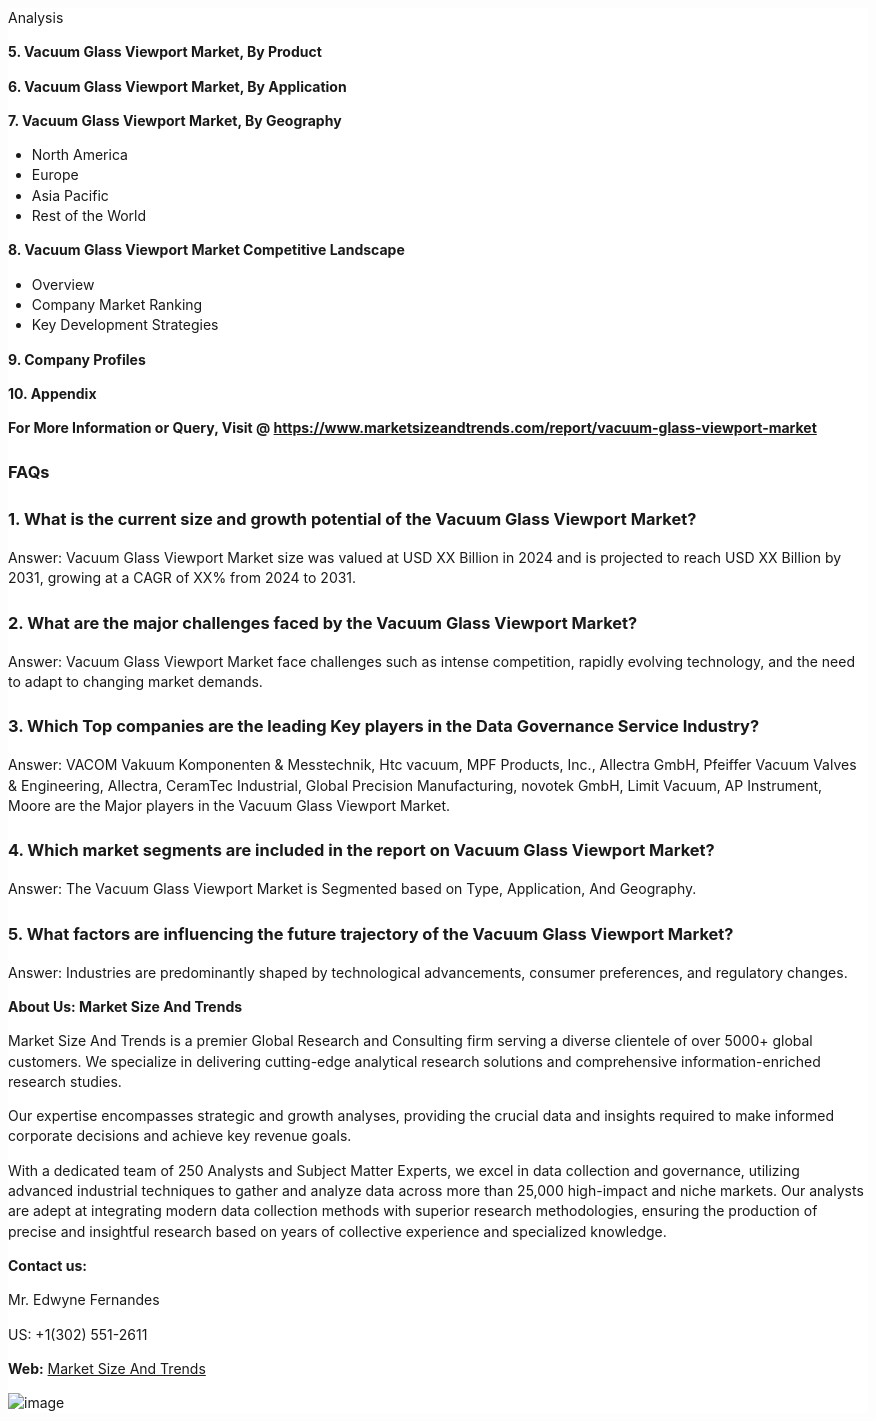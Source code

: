Analysis</span></li></ul></div><div class="" data-test-id=""><p><strong><span class="">5. Vacuum Glass Viewport Market, By Product</span></strong></p></div><div class="" data-test-id=""><p><strong><span class="">6. Vacuum Glass Viewport Market, By Application</span></strong></p></div><div class="" data-test-id=""><p><strong><span class="">7. Vacuum Glass Viewport Market, By Geography</span></strong></p></div><div class="" data-test-id=""><ul><li><span class="">North America</span></li><li><span class="">Europe</span></li><li><span class="">Asia Pacific</span></li><li><span class="">Rest of the World</span></li></ul></div><div class="" data-test-id=""><p><strong><span class="">8. Vacuum Glass Viewport Market Competitive Landscape</span></strong></p></div><div class="" data-test-id=""><ul><li><span class="">Overview</span></li><li><span class="">Company Market Ranking</span></li><li><span class="">Key Development Strategies</span></li></ul></div><div class="" data-test-id=""><p><strong><span class="">9. Company Profiles</span></strong></p></div><div class="" data-test-id=""><p><strong><span class="">10. Appendix</span></strong></p></div><div class="" data-test-id=""><p><strong><span class="">For More Information or Query, Visit @ <a href="https://www.marketsizeandtrends.com/report/vacuum-glass-viewport-market" target="_blank">https://www.marketsizeandtrends.com/report/vacuum-glass-viewport-market</a></span></strong></p></div><div class="" data-test-id=""><div class="article-main__content" data-test-id="publishing-text-block"><h3><strong><span class="">FAQs</span></strong></h3></div><div class="article-main__content" data-test-id="publishing-text-block"><h3><span class="">1. What is the current size and growth potential of the Vacuum Glass Viewport Market?</span></h3></div><div class="article-main__content" data-test-id="publishing-text-block"><p><span class="font-[700]">Answer</span><span class="">: Vacuum Glass Viewport Market size was valued at USD XX Billion in 2024 and is projected to reach USD XX Billion by 2031, growing at a CAGR of XX% from 2024 to 2031.</span></p></div><div class="article-main__content" data-test-id="publishing-text-block"><h3><span class="">2. What are the major challenges faced by the Vacuum Glass Viewport Market?</span></h3></div><div class="article-main__content" data-test-id="publishing-text-block"><p><span class="font-[700]">Answer</span><span class="">: Vacuum Glass Viewport Market face challenges such as intense competition, rapidly evolving technology, and the need to adapt to changing market demands.</span></p></div><div class="article-main__content" data-test-id="publishing-text-block"><h3><span class="">3. Which Top companies are the leading Key players in the Data Governance Service Industry?</span></h3></div><div class="article-main__content" data-test-id="publishing-text-block"><p><span class="font-[700]">Answer</span><span class="">: VACOM Vakuum Komponenten & Messtechnik, Htc vacuum, MPF Products, Inc., Allectra GmbH, Pfeiffer Vacuum Valves & Engineering, Allectra, CeramTec Industrial, Global Precision Manufacturing, novotek GmbH, Limit Vacuum, AP Instrument, Moore are the Major players in the Vacuum Glass Viewport Market.</span></p></div><div class="article-main__content" data-test-id="publishing-text-block"><h3><span class="">4. Which market segments are included in the report on Vacuum Glass Viewport Market?</span></h3></div><div class="article-main__content" data-test-id="publishing-text-block"><p><span class="font-[700]">Answer</span><span class="">: The Vacuum Glass Viewport Market is Segmented based on Type, Application, And Geography.</span></p></div><div class="article-main__content" data-test-id="publishing-text-block"><h3><span class="">5. What factors are influencing the future trajectory of the Vacuum Glass Viewport Market?</span></h3></div><div class="article-main__content" data-test-id="publishing-text-block"><p><span class="font-[700]">Answer:</span><span class="">&nbsp;Industries are predominantly shaped by technological advancements, consumer preferences, and regulatory changes.</span></p></div><p><strong><span class="">About Us: Market Size And Trends</span></strong></p></div><div class="" data-test-id=""><p><span class="">Market Size And Trends is a premier Global Research and Consulting firm serving a diverse clientele of over 5000+ global customers. We specialize in delivering cutting-edge analytical research solutions and comprehensive information-enriched research studies.</span></p></div><div class="" data-test-id=""><p><span class="">Our expertise encompasses strategic and growth analyses, providing the crucial data and insights required to make informed corporate decisions and achieve key revenue goals.</span></p></div><div class="" data-test-id=""><p><span class="">With a dedicated team of 250 Analysts and Subject Matter Experts, we excel in data collection and governance, utilizing advanced industrial techniques to gather and analyze data across more than 25,000 high-impact and niche markets. Our analysts are adept at integrating modern data collection methods with superior research methodologies, ensuring the production of precise and insightful research based on years of collective experience and specialized knowledge.</span></p></div><div class="" data-test-id=""><p><strong><span class="">Contact us:</span></strong></p></div><div class="" data-test-id=""><p><span class="">Mr. Edwyne Fernandes</span></p></div><div class="" data-test-id=""><p><span class="">US: +1(302) 551-2611<br /></span></p><p><span class=""><strong>Web:</strong> <a href="https://www.marketsizeandtrends.com/" target="_blank">Market Size And Trends</a></span></p></div>
![image](https://github.com/user-attachments/assets/5629bf68-fe11-4220-a47b-5c06b1006229)
